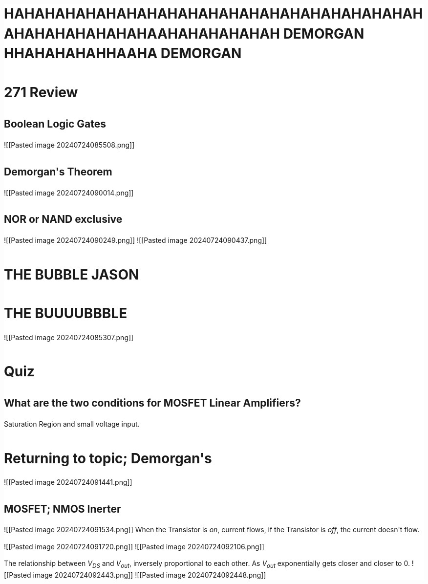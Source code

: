 # HAHAHAHAHAHAHAHAHAHAHAHAHAHAHAHAHAHAHAHAHAHAHAHAHAHAHAHAAHAHAHAHAHAH DEMORGAN HHAHAHAHAHHAAHA DEMORGAN
# 271 Review

## Boolean Logic Gates
![[Pasted image 20240724085508.png]]
## Demorgan's Theorem
![[Pasted image 20240724090014.png]]
## NOR or NAND exclusive
![[Pasted image 20240724090249.png]]
![[Pasted image 20240724090437.png]]


# THE BUBBLE JASON
# THE BUUUUBBBLE
![[Pasted image 20240724085307.png]]

# Quiz
## What are the two conditions for MOSFET Linear Amplifiers?
Saturation Region and small voltage input.

# Returning to topic; Demorgan's
![[Pasted image 20240724091441.png]]
## MOSFET; NMOS Inerter
![[Pasted image 20240724091534.png]]
When the Transistor is *on*, current flows, if the Transistor is *off*, the current doesn't flow.

![[Pasted image 20240724091720.png]]
![[Pasted image 20240724092106.png]]

The relationship between $V_{DS}$ and $V_{out}$, inversely proportional to each other. As $V_{out}$ exponentially gets closer and closer to 0.
![[Pasted image 20240724092443.png]]
![[Pasted image 20240724092448.png]]
